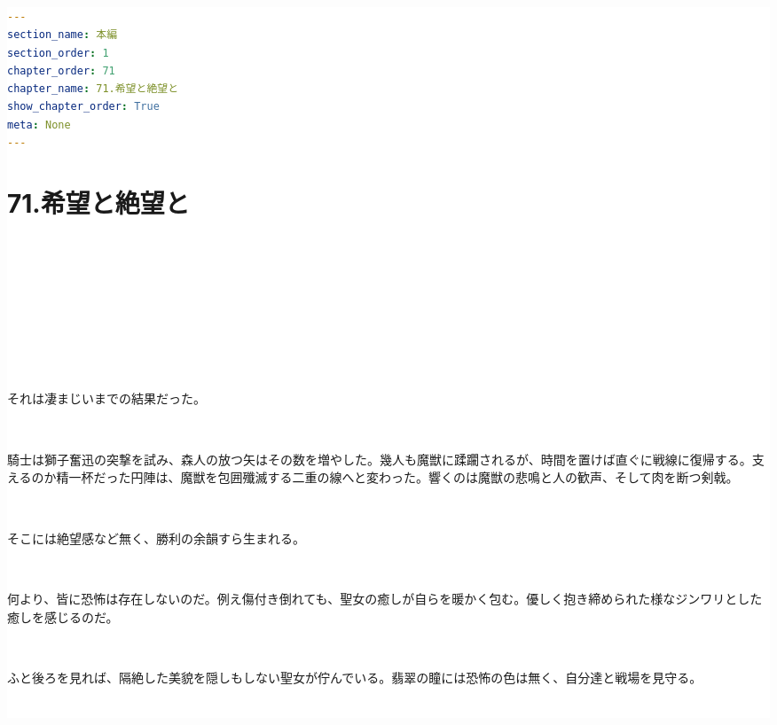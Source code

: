 ```yaml
---
section_name: 本編
section_order: 1
chapter_order: 71
chapter_name: 71.希望と絶望と
show_chapter_order: True
meta: None
---
```


# 71.希望と絶望と
<div class="novel_view" id="novel_honbun">
 <p id="L1">
 </p>
 <p id="L2">
  <br/>
 </p>
 <p id="L3">
  <br/>
 </p>
 <p id="L4">
  <br/>
 </p>
 <p id="L5">
  <br/>
 </p>
 <p id="L6">
  <br/>
 </p>
 <p id="L7">
  それは凄まじいまでの結果だった。
 </p>
 <p id="L8">
  <br/>
 </p>
 <p id="L9">
  騎士は獅子奮迅の突撃を試み、森人の放つ矢はその数を増やした。幾人も魔獣に蹂躙されるが、時間を置けば直ぐに戦線に復帰する。支えるのか精一杯だった円陣は、魔獣を包囲殲滅する二重の線へと変わった。響くのは魔獣の悲鳴と人の歓声、そして肉を断つ剣戟。
 </p>
 <p id="L10">
  <br/>
 </p>
 <p id="L11">
  そこには絶望感など無く、勝利の余韻すら生まれる。
 </p>
 <p id="L12">
  <br/>
 </p>
 <p id="L13">
  何より、皆に恐怖は存在しないのだ。例え傷付き倒れても、聖女の癒しが自らを暖かく包む。優しく抱き締められた様なジンワリとした癒しを感じるのだ。
 </p>
 <p id="L14">
  <br/>
 </p>
 <p id="L15">
  ふと後ろを見れば、隔絶した美貌を隠しもしない聖女が佇んでいる。翡翠の瞳には恐怖の色は無く、自分達と戦場を見守る。
 </p>
 <p id="L16">
  <br/>
 </p>
 <p id="L17">